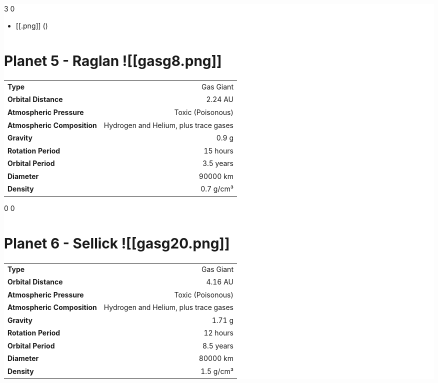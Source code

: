 

3
0

- [[.png]]  ()

# Planet 5 - Raglan ![[gasg8.png]]
|                             |                           |
| --------------------------- | -------------------------:|
| **Type**                    |             Gas Giant |
| **Orbital Distance**        |   2.24 AU |
| **Atmospheric Pressure**    |       Toxic (Poisonous) |
| **Atmospheric Composition** |      Hydrogen and Helium, plus trace gases |
| **Gravity**                 |        0.9 g |
| **Rotation Period**         |  15 hours |
| **Orbital Period** | 3.5 years |
| **Diameter**                |      90000 km | 
| **Density**                 |    0.7 g/cm³ |



0
0



# Planet 6 - Sellick ![[gasg20.png]]
|                             |                           |
| --------------------------- | -------------------------:|
| **Type**                    |             Gas Giant |
| **Orbital Distance**        |   4.16 AU |
| **Atmospheric Pressure**    |       Toxic (Poisonous) |
| **Atmospheric Composition** |      Hydrogen and Helium, plus trace gases |
| **Gravity**                 |        1.71 g |
| **Rotation Period**         |  12 hours |
| **Orbital Period** | 8.5 years |
| **Diameter**                |      80000 km | 
| **Density**                 |    1.5 g/cm³ |
